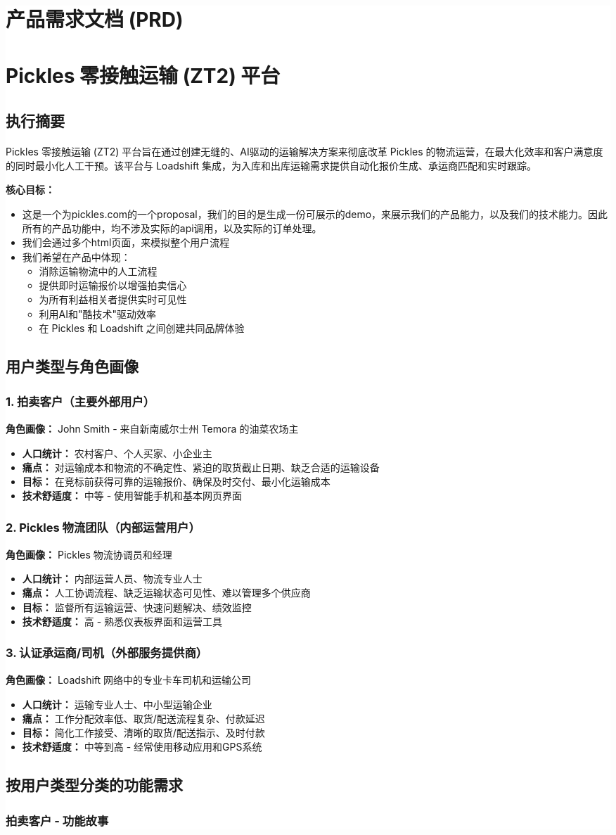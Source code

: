 # 产品需求文档 (PRD)
# Pickles 零接触运输 (ZT2) 平台

## 执行摘要

Pickles 零接触运输 (ZT2) 平台旨在通过创建无缝的、AI驱动的运输解决方案来彻底改革 Pickles 的物流运营，在最大化效率和客户满意度的同时最小化人工干预。该平台与 Loadshift 集成，为入库和出库运输需求提供自动化报价生成、承运商匹配和实时跟踪。

**核心目标：**
- 这是一个为pickles.com的一个proposal，我们的目的是生成一份可展示的demo，来展示我们的产品能力，以及我们的技术能力。因此所有的产品功能中，均不涉及实际的api调用，以及实际的订单处理。
- 我们会通过多个html页面，来模拟整个用户流程
- 我们希望在产品中体现：
  - 消除运输物流中的人工流程
  - 提供即时运输报价以增强拍卖信心
  - 为所有利益相关者提供实时可见性
  - 利用AI和"酷技术"驱动效率
  - 在 Pickles 和 Loadshift 之间创建共同品牌体验

## 用户类型与角色画像

### 1. 拍卖客户（主要外部用户）
**角色画像：** John Smith - 来自新南威尔士州 Temora 的油菜农场主
- **人口统计：** 农村客户、个人买家、小企业主
- **痛点：** 对运输成本和物流的不确定性、紧迫的取货截止日期、缺乏合适的运输设备
- **目标：** 在竞标前获得可靠的运输报价、确保及时交付、最小化运输成本
- **技术舒适度：** 中等 - 使用智能手机和基本网页界面

### 2. Pickles 物流团队（内部运营用户）
**角色画像：** Pickles 物流协调员和经理
- **人口统计：** 内部运营人员、物流专业人士
- **痛点：** 人工协调流程、缺乏运输状态可见性、难以管理多个供应商
- **目标：** 监督所有运输运营、快速问题解决、绩效监控
- **技术舒适度：** 高 - 熟悉仪表板界面和运营工具

### 3. 认证承运商/司机（外部服务提供商）
**角色画像：** Loadshift 网络中的专业卡车司机和运输公司
- **人口统计：** 运输专业人士、中小型运输企业
- **痛点：** 工作分配效率低、取货/配送流程复杂、付款延迟
- **目标：** 简化工作接受、清晰的取货/配送指示、及时付款
- **技术舒适度：** 中等到高 - 经常使用移动应用和GPS系统

## 按用户类型分类的功能需求

### 拍卖客户 - 功能故事
